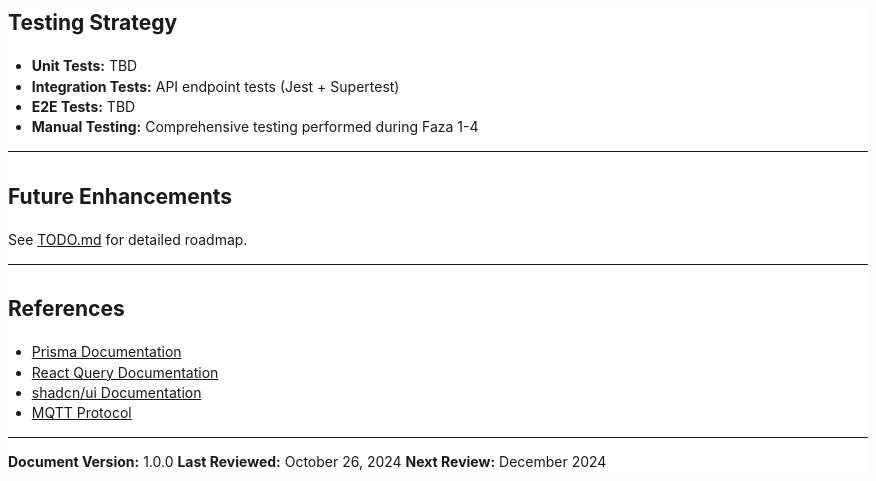 
## Testing Strategy

- **Unit Tests:** TBD
- **Integration Tests:** API endpoint tests (Jest + Supertest)
- **E2E Tests:** TBD
- **Manual Testing:** Comprehensive testing performed during Faza 1-4

---

## Future Enhancements

See [TODO.md](./TODO.md) for detailed roadmap.

---

## References

- [Prisma Documentation](https://www.prisma.io/docs)
- [React Query Documentation](https://tanstack.com/query/latest)
- [shadcn/ui Documentation](https://ui.shadcn.com)
- [MQTT Protocol](https://mqtt.org)

---

**Document Version:** 1.0.0
**Last Reviewed:** October 26, 2024
**Next Review:** December 2024
